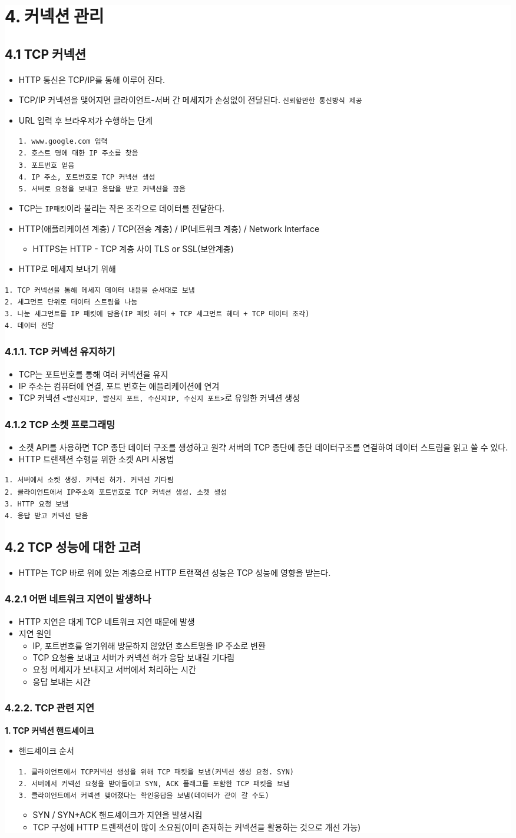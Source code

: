 # 4. 커넥션 관리

## 4.1 TCP 커넥션
- HTTP 통신은 TCP/IP를 통해 이루어 진다.
- TCP/IP 커넥션을 맺어지면 클라이언트-서버 간 메세지가 손성없이 전달된다. ```신뢰할만한 통신방식 제공```
- URL 입력 후 브라우저가 수행하는 단계
    ```
  1. www.google.com 입력
  2. 호스트 명에 대한 IP 주소를 찾음
  3. 포트번호 얻음
  4. IP 주소, 포트번호로 TCP 커넥션 생성
  5. 서버로 요청을 보내고 응답을 받고 커넥션을 끊음
  ```
  
- TCP는 ```IP패킷```이라 불리는 작은 조각으로 데이터를 전달한다.
- HTTP(애플리케이션 계층) / TCP(전송 계층) / IP(네트워크 계층) / Network Interface
    - HTTPS는 HTTP - TCP 계층 사이 TLS or SSL(보안계층)
- HTTP로 메세지 보내기 위해
```
1. TCP 커넥션을 통해 메세지 데이터 내용을 순서대로 보냄 
2. 세그먼트 단위로 데이터 스트림을 나눔
3. 나눈 세그먼트를 IP 패킷에 담음(IP 패킷 헤더 + TCP 세그먼트 헤더 + TCP 데이터 조각)
4. 데이터 전달
```

### 4.1.1. TCP 커넥션 유지하기
- TCP는 포트번호를 통해 여러 커넥션을 유지
- IP 주소는 컴퓨터에 연결, 포트 번호는 애플리케이션에 연겨
- TCP 커넥션 ```<발신지IP, 발신지 포트, 수신지IP, 수신지 포트>```로 유일한 커넥션 생성
 
### 4.1.2 TCP 소켓 프로그래밍
- 소켓 API를 사용하면 TCP 종단 데이터 구조를 생성하고 원갹 서버의 TCP 종단에 종단 데이터구조를 연결하여 데이터 스트림을 읽고 쓸 수 있다.
- HTTP 트랜잭션 수행을 위한 소켓 API 사용법
```
1. 서버에서 소켓 생성. 커넥션 허가. 커넥션 기다림
2. 클라이언트에서 IP주소와 포트번호로 TCP 커넥션 생성. 소켓 생성
3. HTTP 요청 보냄
4. 응답 받고 커넥션 닫음
```
  
## 4.2 TCP 성능에 대한 고려
- HTTP는 TCP 바로 위에 있는 계층으로 HTTP 트랜잭션 성능은 TCP 성능에 영향을 받는다.
### 4.2.1 어떤 네트워크 지연이 발생하나
- HTTP 지연은 대게 TCP 네트워크 지연 때문에 발생
- 지연 원인
    - IP, 포트번호를 얻기위해 방문하지 않았던 호스트명을 IP 주소로 변환
    - TCP 요청을 보내고 서버가 커넥션 허가 응담 보내길 기다림
    - 요청 메세지가 보내지고 서버에서 처리하는 시간
    - 응답 보내는 시간

### 4.2.2. TCP 관련 지연
**1. TCP 커넥션 핸드셰이크**
- 핸드셰이크 순서
    ``` 
   1. 클라이언트에서 TCP커넥션 생성을 위해 TCP 패킷을 보냄(커넥션 생성 요청. SYN)
   2. 서버에서 커넥션 요청을 받아들이고 SYN, ACK 플래그를 포함한 TCP 패킷을 보냄
   3. 클라이언트에서 커넥션 맺어졌다는 확인응답을 보냄(데이터가 같이 갈 수도)
   ```
    - SYN / SYN+ACK 핸드셰이크가 지연을 발생시킴
    - TCP 구성에 HTTP 트랜잭션이 많이 소요됨(이미 존재하는 커넥션을 활용하는 것으로 개선 가능)
